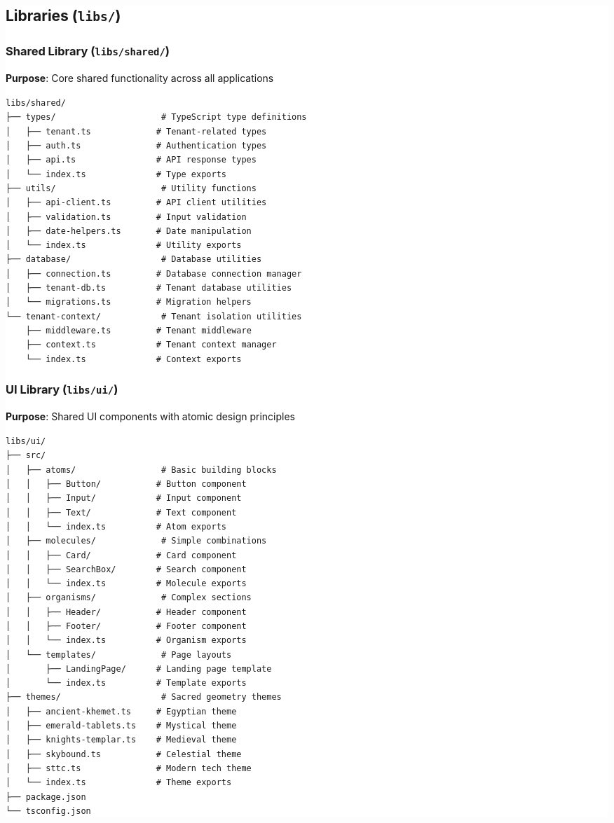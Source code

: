 ## Libraries (`libs/`)

### Shared Library (`libs/shared/`)
**Purpose**: Core shared functionality across all applications

```
libs/shared/
├── types/                     # TypeScript type definitions
│   ├── tenant.ts             # Tenant-related types
│   ├── auth.ts               # Authentication types
│   ├── api.ts                # API response types
│   └── index.ts              # Type exports
├── utils/                     # Utility functions
│   ├── api-client.ts         # API client utilities
│   ├── validation.ts         # Input validation
│   ├── date-helpers.ts       # Date manipulation
│   └── index.ts              # Utility exports
├── database/                  # Database utilities
│   ├── connection.ts         # Database connection manager
│   ├── tenant-db.ts          # Tenant database utilities
│   └── migrations.ts         # Migration helpers
└── tenant-context/            # Tenant isolation utilities
    ├── middleware.ts         # Tenant middleware
    ├── context.ts            # Tenant context manager
    └── index.ts              # Context exports
```

### UI Library (`libs/ui/`)
**Purpose**: Shared UI components with atomic design principles

```
libs/ui/
├── src/
│   ├── atoms/                 # Basic building blocks
│   │   ├── Button/           # Button component
│   │   ├── Input/            # Input component
│   │   ├── Text/             # Text component
│   │   └── index.ts          # Atom exports
│   ├── molecules/             # Simple combinations
│   │   ├── Card/             # Card component
│   │   ├── SearchBox/        # Search component
│   │   └── index.ts          # Molecule exports
│   ├── organisms/             # Complex sections
│   │   ├── Header/           # Header component
│   │   ├── Footer/           # Footer component
│   │   └── index.ts          # Organism exports
│   └── templates/             # Page layouts
│       ├── LandingPage/      # Landing page template
│       └── index.ts          # Template exports
├── themes/                    # Sacred geometry themes
│   ├── ancient-khemet.ts     # Egyptian theme
│   ├── emerald-tablets.ts    # Mystical theme
│   ├── knights-templar.ts    # Medieval theme
│   ├── skybound.ts           # Celestial theme
│   ├── sttc.ts               # Modern tech theme
│   └── index.ts              # Theme exports
├── package.json
└── tsconfig.json
```

